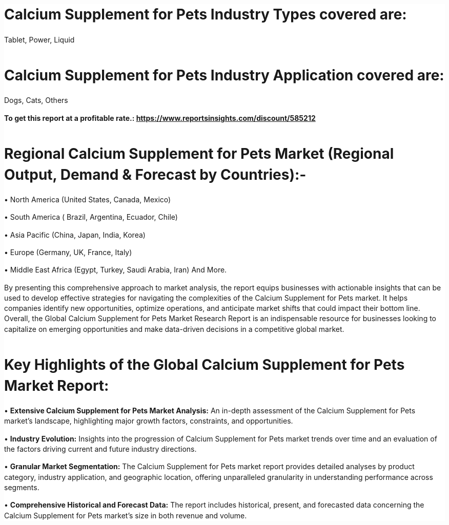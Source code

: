 # <strong>Calcium Supplement for Pets Industry Types covered are:</strong>

Tablet, Power, Liquid

# <strong>Calcium Supplement for Pets Industry Application covered are:</strong>

Dogs, Cats, Others

<strong>To get this report at a profitable rate.: <a href=https://www.reportsinsights.com/discount/585212>https://www.reportsinsights.com/discount/585212</a></strong></font>

# <strong>Regional Calcium Supplement for Pets Market (Regional Output, Demand &amp; Forecast by Countries):-</strong>

• North America (United States, Canada, Mexico)

• South America ( Brazil, Argentina, Ecuador, Chile)

• Asia Pacific (China, Japan, India, Korea)

• Europe (Germany, UK, France, Italy)

• Middle East Africa (Egypt, Turkey, Saudi Arabia, Iran) And More.

By presenting this comprehensive approach to market analysis, the report equips businesses with actionable insights that can be used to develop effective strategies for navigating the complexities of the Calcium Supplement for Pets market. It helps companies identify new opportunities, optimize operations, and anticipate market shifts that could impact their bottom line. Overall, the Global Calcium Supplement for Pets Market Research Report is an indispensable resource for businesses looking to capitalize on emerging opportunities and make data-driven decisions in a competitive global market.

# <strong>Key Highlights of the Global Calcium Supplement for Pets Market Report:</strong>

• <strong>Extensive Calcium Supplement for Pets Market Analysis:</strong> An in-depth assessment of the Calcium Supplement for Pets market’s landscape, highlighting major growth factors, constraints, and opportunities.

• <strong>Industry Evolution:</strong> Insights into the progression of Calcium Supplement for Pets market trends over time and an evaluation of the factors driving current and future industry directions.

• <strong>Granular Market Segmentation:</strong> The Calcium Supplement for Pets market report provides detailed analyses by product category, industry application, and geographic location, offering unparalleled granularity in understanding performance across segments.

• <strong>Comprehensive Historical and Forecast Data:</strong> The report includes historical, present, and forecasted data concerning the Calcium Supplement for Pets market’s size in both revenue and volume.

